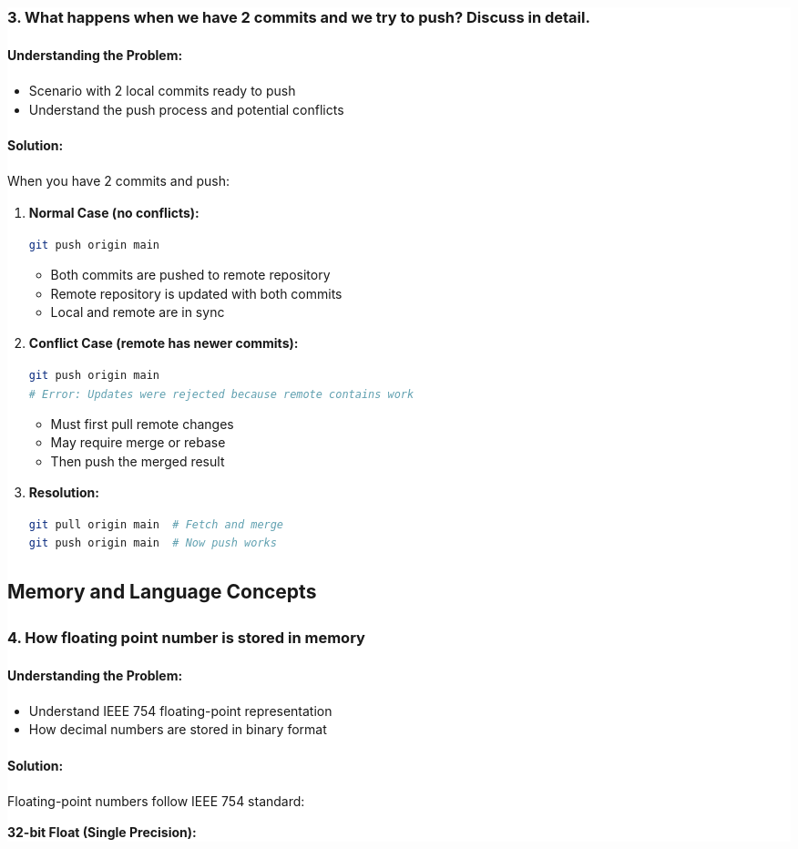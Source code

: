 ### 3. What happens when we have 2 commits and we try to push? Discuss in detail.

#### Understanding the Problem:

- Scenario with 2 local commits ready to push
- Understand the push process and potential conflicts

#### Solution:

When you have 2 commits and push:

1. **Normal Case (no conflicts):**
    
    ```bash
    git push origin main
    ```
    
    - Both commits are pushed to remote repository
    - Remote repository is updated with both commits
    - Local and remote are in sync
2. **Conflict Case (remote has newer commits):**
    
    ```bash
    git push origin main
    # Error: Updates were rejected because remote contains work
    ```
    
    - Must first pull remote changes
    - May require merge or rebase
    - Then push the merged result
3. **Resolution:**
    
    ```bash
    git pull origin main  # Fetch and merge
    git push origin main  # Now push works
    ```
    

## Memory and Language Concepts

### 4. How floating point number is stored in memory

#### Understanding the Problem:

- Understand IEEE 754 floating-point representation
- How decimal numbers are stored in binary format

#### Solution:

Floating-point numbers follow IEEE 754 standard:

**32-bit Float (Single Precision):**
